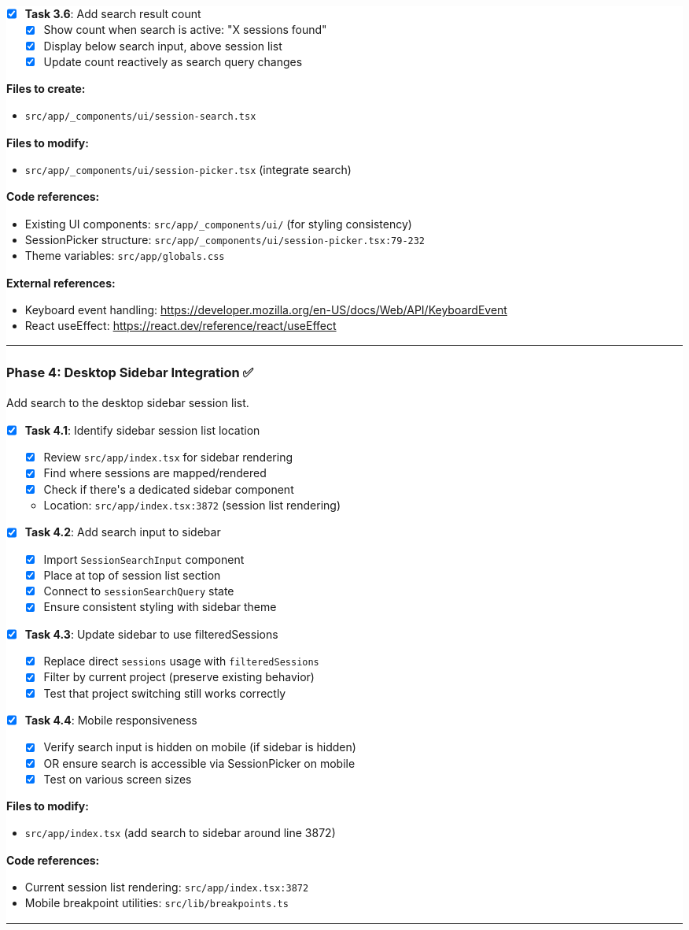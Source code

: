 - [x] **Task 3.6**: Add search result count
  - [x] Show count when search is active: "X sessions found"
  - [x] Display below search input, above session list
  - [x] Update count reactively as search query changes

**Files to create:**
- `src/app/_components/ui/session-search.tsx`

**Files to modify:**
- `src/app/_components/ui/session-picker.tsx` (integrate search)

**Code references:**
- Existing UI components: `src/app/_components/ui/` (for styling consistency)
- SessionPicker structure: `src/app/_components/ui/session-picker.tsx:79-232`
- Theme variables: `src/app/globals.css`

**External references:**
- Keyboard event handling: https://developer.mozilla.org/en-US/docs/Web/API/KeyboardEvent
- React useEffect: https://react.dev/reference/react/useEffect

---

### Phase 4: Desktop Sidebar Integration ✅

Add search to the desktop sidebar session list.

- [x] **Task 4.1**: Identify sidebar session list location
  - [x] Review `src/app/index.tsx` for sidebar rendering
  - [x] Find where sessions are mapped/rendered
  - [x] Check if there's a dedicated sidebar component
  - Location: `src/app/index.tsx:3872` (session list rendering)

- [x] **Task 4.2**: Add search input to sidebar
  - [x] Import `SessionSearchInput` component
  - [x] Place at top of session list section
  - [x] Connect to `sessionSearchQuery` state
  - [x] Ensure consistent styling with sidebar theme

- [x] **Task 4.3**: Update sidebar to use filteredSessions
  - [x] Replace direct `sessions` usage with `filteredSessions`
  - [x] Filter by current project (preserve existing behavior)
  - [x] Test that project switching still works correctly

- [x] **Task 4.4**: Mobile responsiveness
  - [x] Verify search input is hidden on mobile (if sidebar is hidden)
  - [x] OR ensure search is accessible via SessionPicker on mobile
  - [x] Test on various screen sizes

**Files to modify:**
- `src/app/index.tsx` (add search to sidebar around line 3872)

**Code references:**
- Current session list rendering: `src/app/index.tsx:3872`
- Mobile breakpoint utilities: `src/lib/breakpoints.ts`

---
